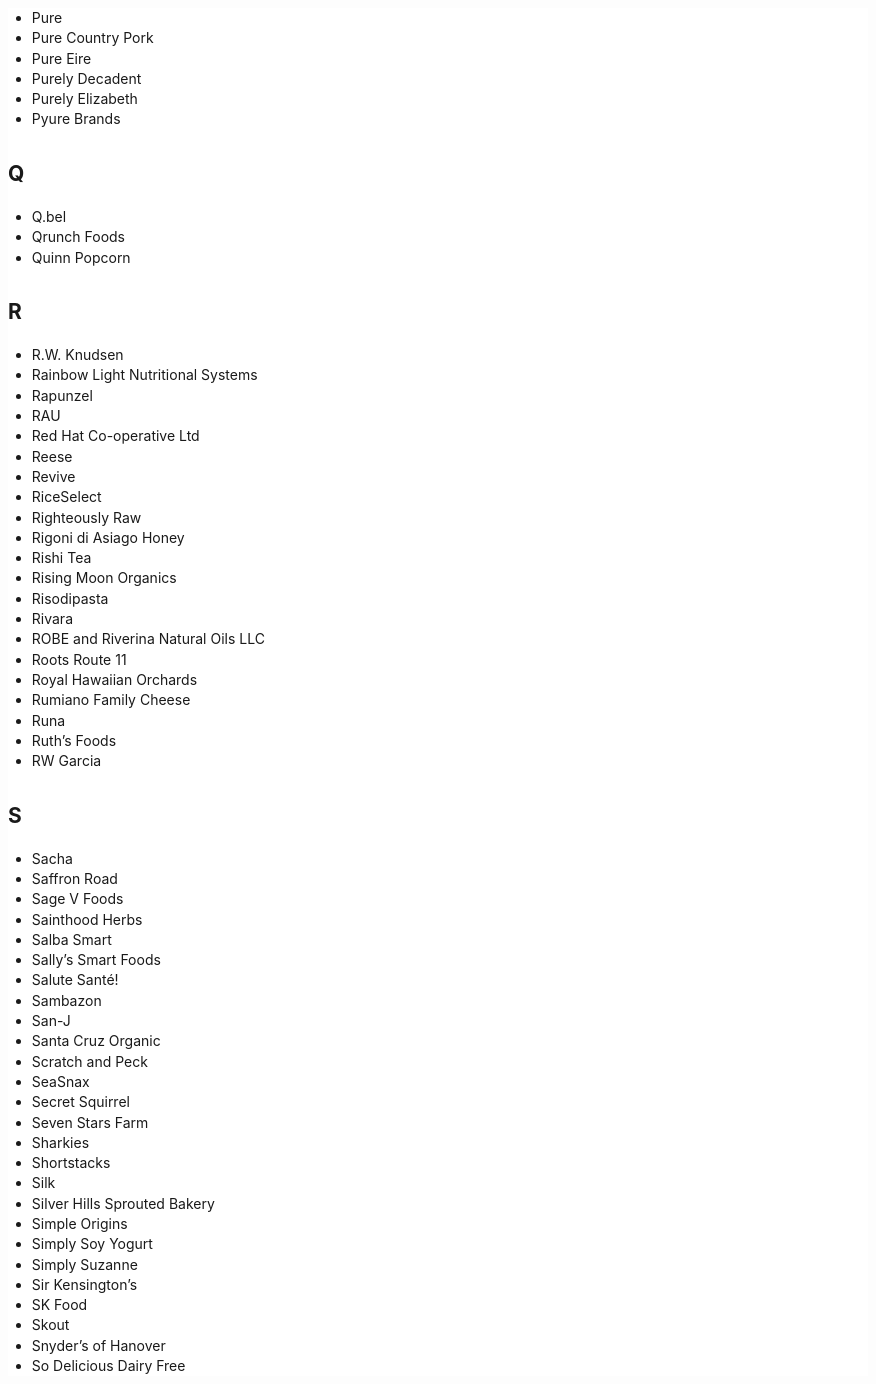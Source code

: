 * Pure
* Pure Country Pork
* Pure Eire
* Purely Decadent
* Purely Elizabeth
* Pyure Brands

## Q
* Q.bel
* Qrunch Foods
* Quinn Popcorn

## R
* R.W. Knudsen
* Rainbow Light Nutritional Systems
* Rapunzel
* RAU
* Red Hat Co-operative Ltd
* Reese
* Revive
* RiceSelect
* Righteously Raw
* Rigoni di Asiago Honey
* Rishi Tea
* Rising Moon Organics
* Risodipasta
* Rivara
* ROBE and Riverina Natural Oils LLC
* Roots Route 11
* Royal Hawaiian Orchards
* Rumiano Family Cheese
* Runa
* Ruth’s Foods
* RW Garcia

## S
* Sacha
* Saffron Road
* Sage V Foods
* Sainthood Herbs
* Salba Smart
* Sally’s Smart Foods
* Salute Santé!
* Sambazon
* San-J
* Santa Cruz Organic
* Scratch and Peck
* SeaSnax
* Secret Squirrel
* Seven Stars Farm
* Sharkies
* Shortstacks
* Silk
* Silver Hills Sprouted Bakery
* Simple Origins
* Simply Soy Yogurt
* Simply Suzanne
* Sir Kensington’s
* SK Food
* Skout
* Snyder’s of Hanover
* So Delicious Dairy Free